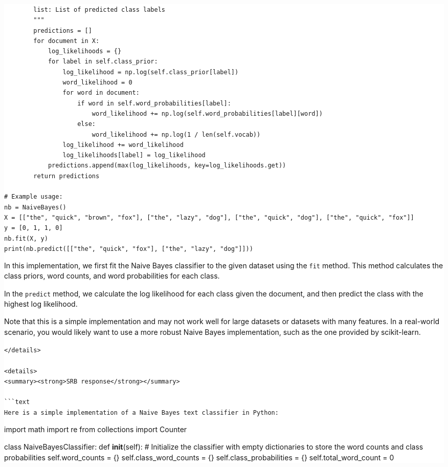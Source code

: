 ```text
        list: List of predicted class labels
        """
        predictions = []
        for document in X:
            log_likelihoods = {}
            for label in self.class_prior:
                log_likelihood = np.log(self.class_prior[label])
                word_likelihood = 0
                for word in document:
                    if word in self.word_probabilities[label]:
                        word_likelihood += np.log(self.word_probabilities[label][word])
                    else:
                        word_likelihood += np.log(1 / len(self.vocab))
                log_likelihood += word_likelihood
                log_likelihoods[label] = log_likelihood
            predictions.append(max(log_likelihoods, key=log_likelihoods.get))
        return predictions

# Example usage:
nb = NaiveBayes()
X = [["the", "quick", "brown", "fox"], ["the", "lazy", "dog"], ["the", "quick", "dog"], ["the", "quick", "fox"]]
y = [0, 1, 1, 0]
nb.fit(X, y)
print(nb.predict([["the", "quick", "fox"], ["the", "lazy", "dog"]]))
```

In this implementation, we first fit the Naive Bayes classifier to the given dataset using the `fit` method. This method calculates the class priors, word counts, and word probabilities for each class.

In the `predict` method, we calculate the log likelihood for each class given the document, and then predict the class with the highest log likelihood.

Note that this is a simple implementation and may not work well for large datasets or datasets with many features. In a real-world scenario, you would likely want to use a more robust Naive Bayes implementation, such as the one provided by scikit-learn.
```
</details>

<details>
<summary><strong>SRB response</strong></summary>

```text
Here is a simple implementation of a Naive Bayes text classifier in Python:
```
import math
import re
from collections import Counter

class NaiveBayesClassifier:
    def __init__(self):
        # Initialize the classifier with empty dictionaries to store the word counts and class probabilities
        self.word_counts = {}
        self.class_word_counts = {}
        self.class_probabilities = {}
        self.total_word_count = 0

